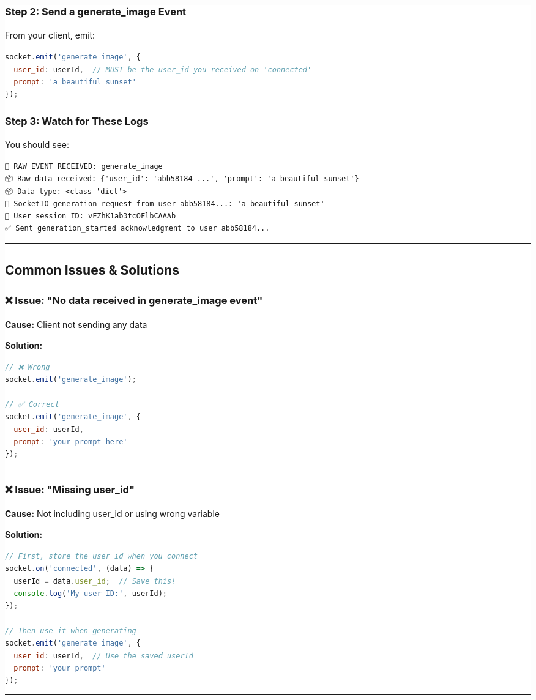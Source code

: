 ### Step 2: Send a generate_image Event

From your client, emit:

```javascript
socket.emit('generate_image', {
  user_id: userId,  // MUST be the user_id you received on 'connected'
  prompt: 'a beautiful sunset'
});
```

### Step 3: Watch for These Logs

You should see:

```
🔔 RAW EVENT RECEIVED: generate_image
📦 Raw data received: {'user_id': 'abb58184-...', 'prompt': 'a beautiful sunset'}
📦 Data type: <class 'dict'>
🎨 SocketIO generation request from user abb58184...: 'a beautiful sunset'
👤 User session ID: vFZhK1ab3tcOFlbCAAAb
✅ Sent generation_started acknowledgment to user abb58184...
```

---

## Common Issues & Solutions

### ❌ Issue: "No data received in generate_image event"

**Cause:** Client not sending any data

**Solution:**
```javascript
// ❌ Wrong
socket.emit('generate_image');

// ✅ Correct
socket.emit('generate_image', {
  user_id: userId,
  prompt: 'your prompt here'
});
```

---

### ❌ Issue: "Missing user_id"

**Cause:** Not including user_id or using wrong variable

**Solution:**
```javascript
// First, store the user_id when you connect
socket.on('connected', (data) => {
  userId = data.user_id;  // Save this!
  console.log('My user ID:', userId);
});

// Then use it when generating
socket.emit('generate_image', {
  user_id: userId,  // Use the saved userId
  prompt: 'your prompt'
});
```

---